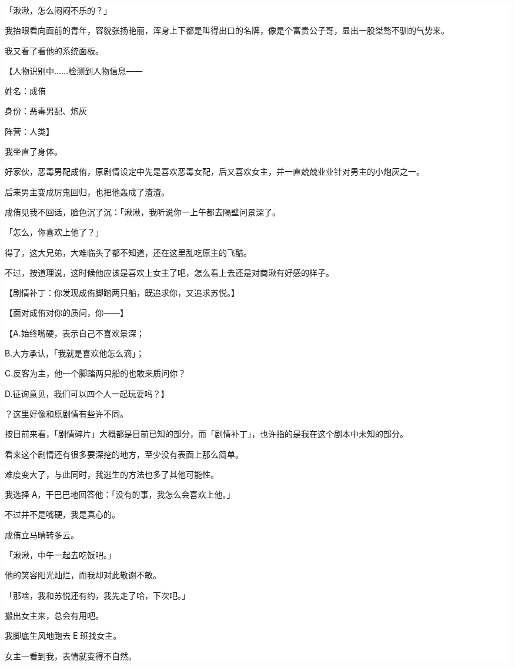 「湫湫，怎么闷闷不乐的？」

我抬眼看向面前的青年，容貌张扬艳丽，浑身上下都是叫得出口的名牌，像是个富贵公子哥，显出一股桀骜不驯的气势来。

我又看了看他的系统面板。

【人物识别中……检测到人物信息——

姓名：成侑

身份：恶毒男配、炮灰

阵营：人类】

我坐直了身体。

好家伙，恶毒男配成侑，原剧情设定中先是喜欢恶毒女配，后又喜欢女主，并一直兢兢业业针对男主的小炮灰之一。

后来男主变成厉鬼回归，也把他轰成了渣渣。

成侑见我不回话，脸色沉了沉：「湫湫，我听说你一上午都去隔壁问景深了。

「怎么，你喜欢上他了？」

得了，这大兄弟，大难临头了都不知道，还在这里乱吃原主的飞醋。

不过，按道理说，这时候他应该是喜欢上女主了吧，怎么看上去还是对商湫有好感的样子。

【剧情补丁：你发现成侑脚踏两只船，既追求你，又追求苏悦。】

【面对成侑对你的质问，你——】

【A.始终嘴硬，表示自己不喜欢景深；

B.大方承认，「我就是喜欢他怎么滴」；

C.反客为主，他一个脚踏两只船的也敢来质问你？

D.征询意见，我们可以四个人一起玩耍吗？】

？这里好像和原剧情有些许不同。

按目前来看，「剧情碎片」大概都是目前已知的部分，而「剧情补丁」，也许指的是我在这个剧本中未知的部分。

看来这个剧情还有很多要深挖的地方，至少没有表面上那么简单。

难度变大了，与此同时，我逃生的方法也多了其他可能性。

我选择 A，干巴巴地回答他：「没有的事，我怎么会喜欢上他。」

不过并不是嘴硬，我是真心的。

成侑立马晴转多云。

「湫湫，中午一起去吃饭吧。」

他的笑容阳光灿烂，而我却对此敬谢不敏。

「那啥，我和苏悦还有约，我先走了哈，下次吧。」

搬出女主来，总会有用吧。

我脚底生风地跑去 E 班找女主。

女主一看到我，表情就变得不自然。
